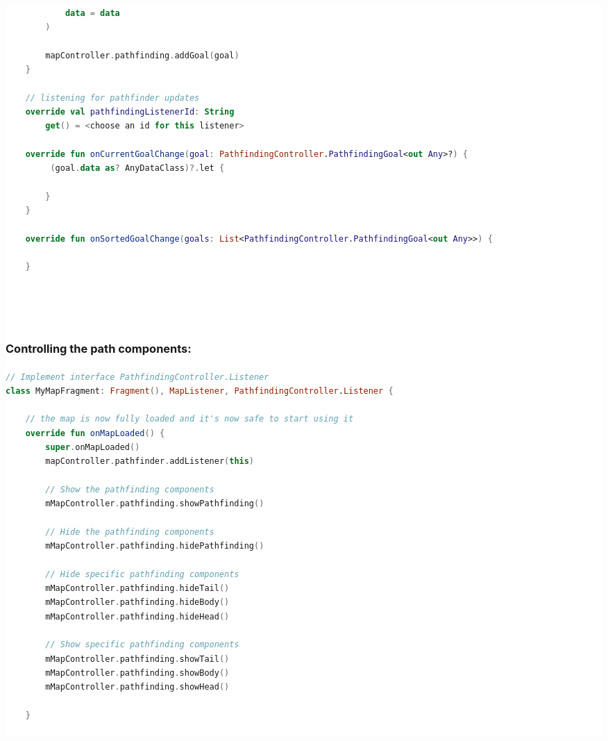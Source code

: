 ```kotlin
            data = data
        )

        mapController.pathfinding.addGoal(goal)
    }

    // listening for pathfinder updates
    override val pathfindingListenerId: String
        get() = <choose an id for this listener>

    override fun onCurrentGoalChange(goal: PathfindingController.PathfindingGoal<out Any>?) {
         (goal.data as? AnyDataClass)?.let {
            
        }   
    }

    override fun onSortedGoalChange(goals: List<PathfindingController.PathfindingGoal<out Any>>) {
            
    }

    
```

<br/>

### Controlling the path components:
```kotlin
// Implement interface PathfindingController.Listener
class MyMapFragment: Fragment(), MapListener, PathfindingController.Listener {
    
    // the map is now fully loaded and it's now safe to start using it
    override fun onMapLoaded() {
        super.onMapLoaded()
        mapController.pathfinder.addListener(this)
        
        // Show the pathfinding components 
        mMapController.pathfinding.showPathfinding()
        
        // Hide the pathfinding components 
        mMapController.pathfinding.hidePathfinding()

        // Hide specific pathfinding components 
        mMapController.pathfinding.hideTail()
        mMapController.pathfinding.hideBody()
        mMapController.pathfinding.hideHead()

        // Show specific pathfinding components 
        mMapController.pathfinding.showTail()
        mMapController.pathfinding.showBody()
        mMapController.pathfinding.showHead()

    }
    
```